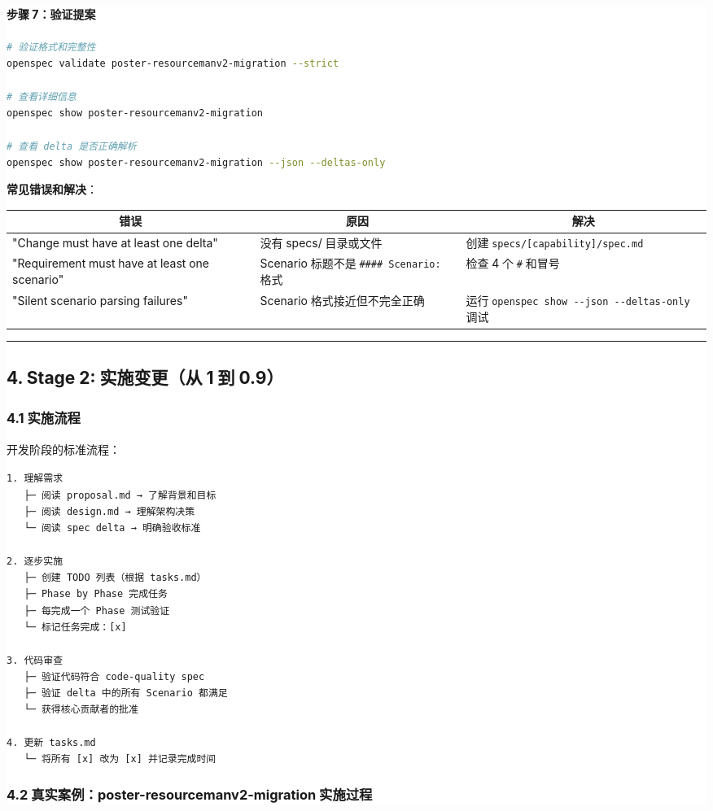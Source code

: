 #### 步骤 7：验证提案

```bash
# 验证格式和完整性
openspec validate poster-resourcemanv2-migration --strict

# 查看详细信息
openspec show poster-resourcemanv2-migration

# 查看 delta 是否正确解析
openspec show poster-resourcemanv2-migration --json --deltas-only
```

**常见错误和解决**：

| 错误 | 原因 | 解决 |
|-----|------|------|
| "Change must have at least one delta" | 没有 specs/ 目录或文件 | 创建 `specs/[capability]/spec.md` |
| "Requirement must have at least one scenario" | Scenario 标题不是 `#### Scenario:` 格式 | 检查 4 个 `#` 和冒号 |
| "Silent scenario parsing failures" | Scenario 格式接近但不完全正确 | 运行 `openspec show --json --deltas-only` 调试 |

---

## 4. Stage 2: 实施变更（从 1 到 0.9）

### 4.1 实施流程

开发阶段的标准流程：

```
1. 理解需求
   ├─ 阅读 proposal.md → 了解背景和目标
   ├─ 阅读 design.md → 理解架构决策
   └─ 阅读 spec delta → 明确验收标准

2. 逐步实施
   ├─ 创建 TODO 列表（根据 tasks.md）
   ├─ Phase by Phase 完成任务
   ├─ 每完成一个 Phase 测试验证
   └─ 标记任务完成：[x]

3. 代码审查
   ├─ 验证代码符合 code-quality spec
   ├─ 验证 delta 中的所有 Scenario 都满足
   └─ 获得核心贡献者的批准

4. 更新 tasks.md
   └─ 将所有 [x] 改为 [x] 并记录完成时间
```

### 4.2 真实案例：poster-resourcemanv2-migration 实施过程
